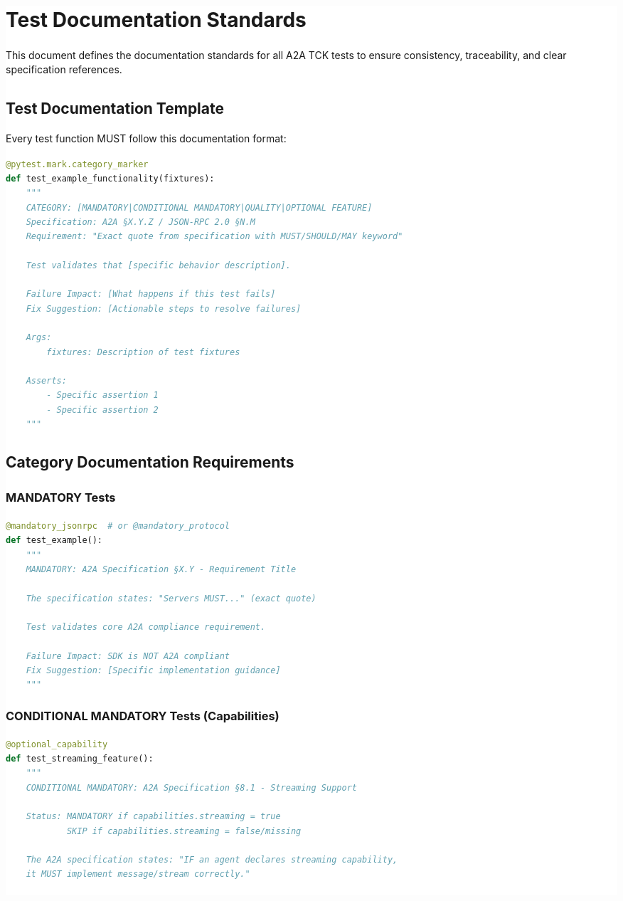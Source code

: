 # Test Documentation Standards

This document defines the documentation standards for all A2A TCK tests to ensure consistency, traceability, and clear specification references.

## Test Documentation Template

Every test function MUST follow this documentation format:

```python
@pytest.mark.category_marker
def test_example_functionality(fixtures):
    """
    CATEGORY: [MANDATORY|CONDITIONAL MANDATORY|QUALITY|OPTIONAL FEATURE]
    Specification: A2A §X.Y.Z / JSON-RPC 2.0 §N.M
    Requirement: "Exact quote from specification with MUST/SHOULD/MAY keyword"
    
    Test validates that [specific behavior description].
    
    Failure Impact: [What happens if this test fails]
    Fix Suggestion: [Actionable steps to resolve failures]
    
    Args:
        fixtures: Description of test fixtures
        
    Asserts:
        - Specific assertion 1
        - Specific assertion 2
    """
```

## Category Documentation Requirements

### MANDATORY Tests
```python
@mandatory_jsonrpc  # or @mandatory_protocol
def test_example():
    """
    MANDATORY: A2A Specification §X.Y - Requirement Title
    
    The specification states: "Servers MUST..." (exact quote)
    
    Test validates core A2A compliance requirement.
    
    Failure Impact: SDK is NOT A2A compliant
    Fix Suggestion: [Specific implementation guidance]
    """
```

### CONDITIONAL MANDATORY Tests (Capabilities)
```python
@optional_capability
def test_streaming_feature():
    """
    CONDITIONAL MANDATORY: A2A Specification §8.1 - Streaming Support
    
    Status: MANDATORY if capabilities.streaming = true
            SKIP if capabilities.streaming = false/missing
            
    The A2A specification states: "IF an agent declares streaming capability,
    it MUST implement message/stream correctly."
    
```